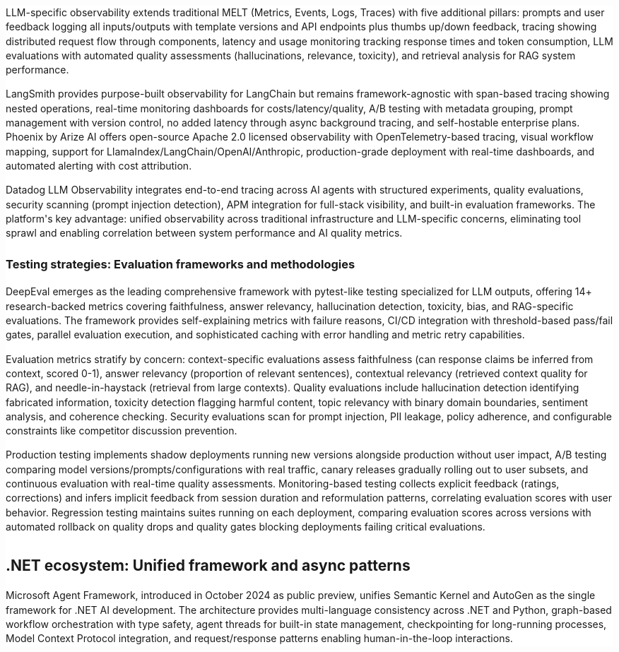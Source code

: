 LLM-specific observability extends traditional MELT (Metrics, Events, Logs, Traces) with five additional pillars: prompts and user feedback logging all inputs/outputs with template versions and API endpoints plus thumbs up/down feedback, tracing showing distributed request flow through components, latency and usage monitoring tracking response times and token consumption, LLM evaluations with automated quality assessments (hallucinations, relevance, toxicity), and retrieval analysis for RAG system performance.

LangSmith provides purpose-built observability for LangChain but remains framework-agnostic with span-based tracing showing nested operations, real-time monitoring dashboards for costs/latency/quality, A/B testing with metadata grouping, prompt management with version control, no added latency through async background tracing, and self-hostable enterprise plans. Phoenix by Arize AI offers open-source Apache 2.0 licensed observability with OpenTelemetry-based tracing, visual workflow mapping, support for LlamaIndex/LangChain/OpenAI/Anthropic, production-grade deployment with real-time dashboards, and automated alerting with cost attribution.

Datadog LLM Observability integrates end-to-end tracing across AI agents with structured experiments, quality evaluations, security scanning (prompt injection detection), APM integration for full-stack visibility, and built-in evaluation frameworks. The platform's key advantage: unified observability across traditional infrastructure and LLM-specific concerns, eliminating tool sprawl and enabling correlation between system performance and AI quality metrics.

### Testing strategies: Evaluation frameworks and methodologies

DeepEval emerges as the leading comprehensive framework with pytest-like testing specialized for LLM outputs, offering 14+ research-backed metrics covering faithfulness, answer relevancy, hallucination detection, toxicity, bias, and RAG-specific evaluations. The framework provides self-explaining metrics with failure reasons, CI/CD integration with threshold-based pass/fail gates, parallel evaluation execution, and sophisticated caching with error handling and metric retry capabilities.

Evaluation metrics stratify by concern: context-specific evaluations assess faithfulness (can response claims be inferred from context, scored 0-1), answer relevancy (proportion of relevant sentences), contextual relevancy (retrieved context quality for RAG), and needle-in-haystack (retrieval from large contexts). Quality evaluations include hallucination detection identifying fabricated information, toxicity detection flagging harmful content, topic relevancy with binary domain boundaries, sentiment analysis, and coherence checking. Security evaluations scan for prompt injection, PII leakage, policy adherence, and configurable constraints like competitor discussion prevention.

Production testing implements shadow deployments running new versions alongside production without user impact, A/B testing comparing model versions/prompts/configurations with real traffic, canary releases gradually rolling out to user subsets, and continuous evaluation with real-time quality assessments. Monitoring-based testing collects explicit feedback (ratings, corrections) and infers implicit feedback from session duration and reformulation patterns, correlating evaluation scores with user behavior. Regression testing maintains suites running on each deployment, comparing evaluation scores across versions with automated rollback on quality drops and quality gates blocking deployments failing critical evaluations.

## .NET ecosystem: Unified framework and async patterns

Microsoft Agent Framework, introduced in October 2024 as public preview, unifies Semantic Kernel and AutoGen as the single framework for .NET AI development. The architecture provides multi-language consistency across .NET and Python, graph-based workflow orchestration with type safety, agent threads for built-in state management, checkpointing for long-running processes, Model Context Protocol integration, and request/response patterns enabling human-in-the-loop interactions.
